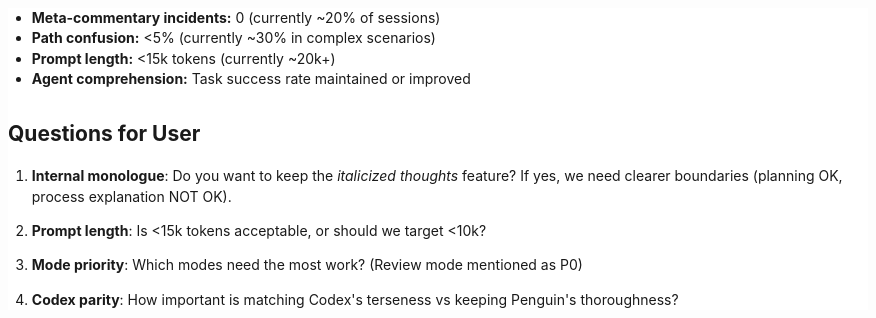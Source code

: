 - **Meta-commentary incidents:** 0 (currently ~20% of sessions)
- **Path confusion:** <5% (currently ~30% in complex scenarios)
- **Prompt length:** <15k tokens (currently ~20k+)
- **Agent comprehension:** Task success rate maintained or improved

## Questions for User

1. **Internal monologue**: Do you want to keep the *italicized thoughts* feature? If yes, we need clearer boundaries (planning OK, process explanation NOT OK).

2. **Prompt length**: Is <15k tokens acceptable, or should we target <10k?

3. **Mode priority**: Which modes need the most work? (Review mode mentioned as P0)

4. **Codex parity**: How important is matching Codex's terseness vs keeping Penguin's thoroughness?

